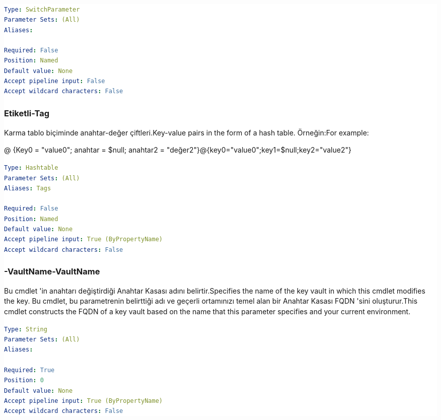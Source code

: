 ```yaml
Type: SwitchParameter
Parameter Sets: (All)
Aliases: 

Required: False
Position: Named
Default value: None
Accept pipeline input: False
Accept wildcard characters: False
```

### <span data-ttu-id="8b9ed-154">Etiketli</span><span class="sxs-lookup"><span data-stu-id="8b9ed-154">-Tag</span></span>
<span data-ttu-id="8b9ed-155">Karma tablo biçiminde anahtar-değer çiftleri.</span><span class="sxs-lookup"><span data-stu-id="8b9ed-155">Key-value pairs in the form of a hash table.</span></span> <span data-ttu-id="8b9ed-156">Örneğin:</span><span class="sxs-lookup"><span data-stu-id="8b9ed-156">For example:</span></span>

<span data-ttu-id="8b9ed-157">@ {Key0 = "value0"; anahtar = $null; anahtar2 = "değer2"}</span><span class="sxs-lookup"><span data-stu-id="8b9ed-157">@{key0="value0";key1=$null;key2="value2"}</span></span>

```yaml
Type: Hashtable
Parameter Sets: (All)
Aliases: Tags

Required: False
Position: Named
Default value: None
Accept pipeline input: True (ByPropertyName)
Accept wildcard characters: False
```

### <span data-ttu-id="8b9ed-158">-VaultName</span><span class="sxs-lookup"><span data-stu-id="8b9ed-158">-VaultName</span></span>
<span data-ttu-id="8b9ed-159">Bu cmdlet 'in anahtarı değiştirdiği Anahtar Kasası adını belirtir.</span><span class="sxs-lookup"><span data-stu-id="8b9ed-159">Specifies the name of the key vault in which this cmdlet modifies the key.</span></span>
<span data-ttu-id="8b9ed-160">Bu cmdlet, bu parametrenin belirttiği adı ve geçerli ortamınızı temel alan bir Anahtar Kasası FQDN 'sini oluşturur.</span><span class="sxs-lookup"><span data-stu-id="8b9ed-160">This cmdlet constructs the FQDN of a key vault based on the name that this parameter specifies and your current environment.</span></span>

```yaml
Type: String
Parameter Sets: (All)
Aliases: 

Required: True
Position: 0
Default value: None
Accept pipeline input: True (ByPropertyName)
Accept wildcard characters: False
```

